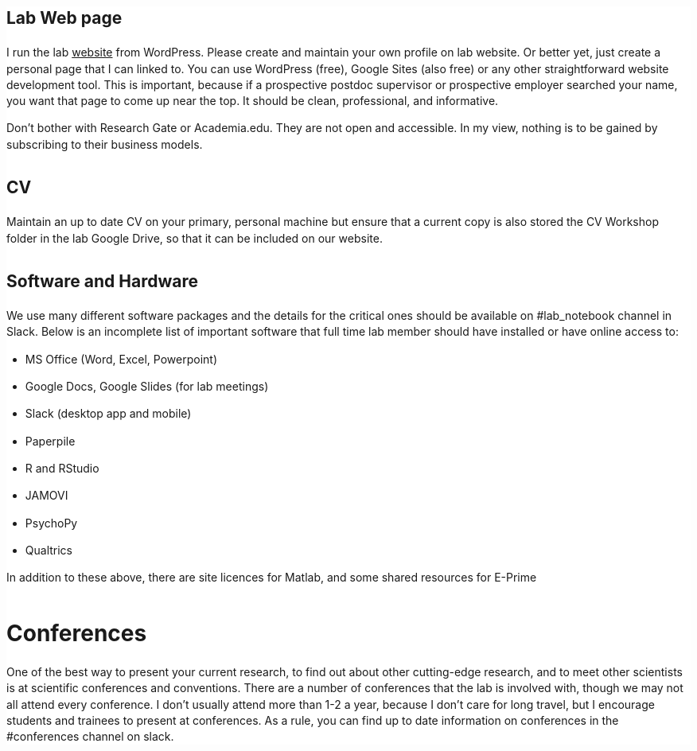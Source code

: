 ## Lab Web page

I run the lab [website](http://mindalab.com) from WordPress. Please
create and maintain your own profile on lab website. Or better yet, just
create a personal page that I can linked to. You can use WordPress
(free), Google Sites (also free) or any other straightforward website
development tool. This is important, because if a prospective postdoc
supervisor or prospective employer searched your name, you want that
page to come up near the top. It should be clean, professional, and
informative.

Don’t bother with Research Gate or Academia.edu. They are not open and
accessible. In my view, nothing is to be gained by subscribing to their
business models.

## CV

Maintain an up to date CV on your primary, personal machine but ensure
that a current copy is also stored the CV Workshop folder in the lab
Google Drive, so that it can be included on our website.

## Software and Hardware

We use many different software packages and the details for the critical
ones should be available on \#lab\_notebook channel in Slack. Below is
an incomplete list of important software that full time lab member
should have installed or have online access to:

  - MS Office (Word, Excel, Powerpoint)

  - Google Docs, Google Slides (for lab meetings)

  - Slack (desktop app and mobile)

  - Paperpile

  - R and RStudio

  - JAMOVI

  - PsychoPy

  - Qualtrics

In addition to these above, there are site licences for Matlab, and some
shared resources for E-Prime

# Conferences

One of the best way to present your current research, to find out about
other cutting-edge research, and to meet other scientists is at
scientific conferences and conventions. There are a number of
conferences that the lab is involved with, though we may not all attend
every conference. I don’t usually attend more than 1-2 a year, because I
don’t care for long travel, but I encourage students and trainees to
present at conferences. As a rule, you can find up to date information
on conferences in the \#conferences channel on slack.

